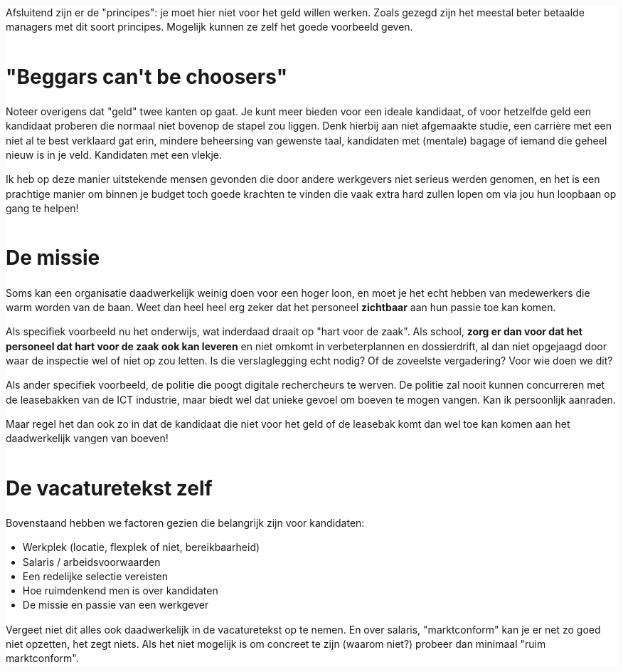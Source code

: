 Afsluitend zijn er de "principes": je moet hier niet voor het geld willen
werken. Zoals gezegd zijn het meestal beter betaalde managers met dit soort
principes. Mogelijk kunnen ze zelf het goede voorbeeld geven. 

"Beggars can't be choosers"
===========================
Noteer overigens dat "geld" twee kanten op gaat.  Je kunt meer bieden voor
een ideale kandidaat, of voor hetzelfde geld een kandidaat proberen die
normaal niet bovenop de stapel zou liggen.  Denk hierbij aan niet afgemaakte
studie, een carrière met een niet al te best verklaard gat erin, mindere
beheersing van gewenste taal, kandidaten met (mentale) bagage of iemand die
geheel nieuw is in je veld. Kandidaten met een vlekje.

Ik heb op deze manier uitstekende mensen gevonden die door andere werkgevers
niet serieus werden genomen, en het is een prachtige manier om binnen je
budget toch goede krachten te vinden die vaak extra hard zullen lopen om via
jou hun loopbaan op gang te helpen!

De missie
=========
Soms kan een organisatie daadwerkelijk weinig doen voor een hoger loon, en
moet je het echt hebben van medewerkers die warm worden van de baan.  Weet
dan heel heel erg zeker dat het personeel **zichtbaar** aan hun passie toe
kan komen.

Als specifiek voorbeeld nu het onderwijs, wat inderdaad draait op "hart voor
de zaak". Als school, **zorg er dan voor dat het personeel dat hart voor de
zaak ook kan leveren** en niet omkomt in verbeterplannen en dossierdrift, al
dan niet opgejaagd door waar de inspectie wel of niet op zou letten. Is die
verslaglegging echt nodig? Of de zoveelste vergadering? Voor wie doen we
dit?

Als ander specifiek voorbeeld, de politie die poogt digitale rechercheurs te
werven.  De politie zal nooit kunnen concurreren met de leasebakken van de
ICT industrie, maar biedt wel dat unieke gevoel om boeven te mogen vangen.
Kan ik persoonlijk aanraden.

Maar regel het dan ook zo in dat de kandidaat die niet voor het geld of de
leasebak komt dan wel toe kan komen aan het daadwerkelijk vangen van
boeven!

De vacaturetekst zelf
=====================
Bovenstaand hebben we factoren gezien die belangrijk zijn voor kandidaten:

 * Werkplek (locatie, flexplek of niet, bereikbaarheid)
 * Salaris / arbeidsvoorwaarden
 * Een redelijke selectie vereisten
 * Hoe ruimdenkend men is over kandidaten
 * De missie en passie van een werkgever

Vergeet niet dit alles ook daadwerkelijk in de vacaturetekst op te nemen. 
En over salaris, "marktconform" kan je er net zo goed niet opzetten, het
zegt niets.  Als het niet mogelijk is om concreet te zijn (waarom niet?)
probeer dan minimaal "ruim marktconform".

